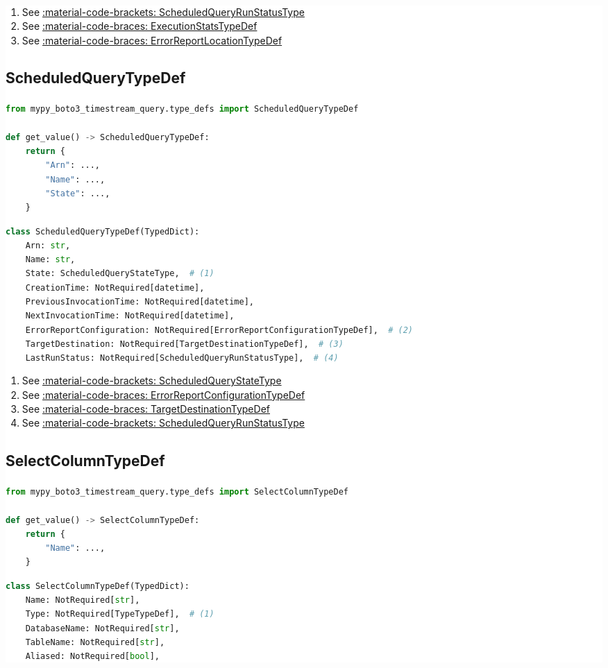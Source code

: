 1. See [:material-code-brackets: ScheduledQueryRunStatusType](./literals.md#scheduledqueryrunstatustype) 
2. See [:material-code-braces: ExecutionStatsTypeDef](./type_defs.md#executionstatstypedef) 
3. See [:material-code-braces: ErrorReportLocationTypeDef](./type_defs.md#errorreportlocationtypedef) 
## ScheduledQueryTypeDef

```python title="Usage Example"
from mypy_boto3_timestream_query.type_defs import ScheduledQueryTypeDef

def get_value() -> ScheduledQueryTypeDef:
    return {
        "Arn": ...,
        "Name": ...,
        "State": ...,
    }
```

```python title="Definition"
class ScheduledQueryTypeDef(TypedDict):
    Arn: str,
    Name: str,
    State: ScheduledQueryStateType,  # (1)
    CreationTime: NotRequired[datetime],
    PreviousInvocationTime: NotRequired[datetime],
    NextInvocationTime: NotRequired[datetime],
    ErrorReportConfiguration: NotRequired[ErrorReportConfigurationTypeDef],  # (2)
    TargetDestination: NotRequired[TargetDestinationTypeDef],  # (3)
    LastRunStatus: NotRequired[ScheduledQueryRunStatusType],  # (4)
```

1. See [:material-code-brackets: ScheduledQueryStateType](./literals.md#scheduledquerystatetype) 
2. See [:material-code-braces: ErrorReportConfigurationTypeDef](./type_defs.md#errorreportconfigurationtypedef) 
3. See [:material-code-braces: TargetDestinationTypeDef](./type_defs.md#targetdestinationtypedef) 
4. See [:material-code-brackets: ScheduledQueryRunStatusType](./literals.md#scheduledqueryrunstatustype) 
## SelectColumnTypeDef

```python title="Usage Example"
from mypy_boto3_timestream_query.type_defs import SelectColumnTypeDef

def get_value() -> SelectColumnTypeDef:
    return {
        "Name": ...,
    }
```

```python title="Definition"
class SelectColumnTypeDef(TypedDict):
    Name: NotRequired[str],
    Type: NotRequired[TypeTypeDef],  # (1)
    DatabaseName: NotRequired[str],
    TableName: NotRequired[str],
    Aliased: NotRequired[bool],
```

